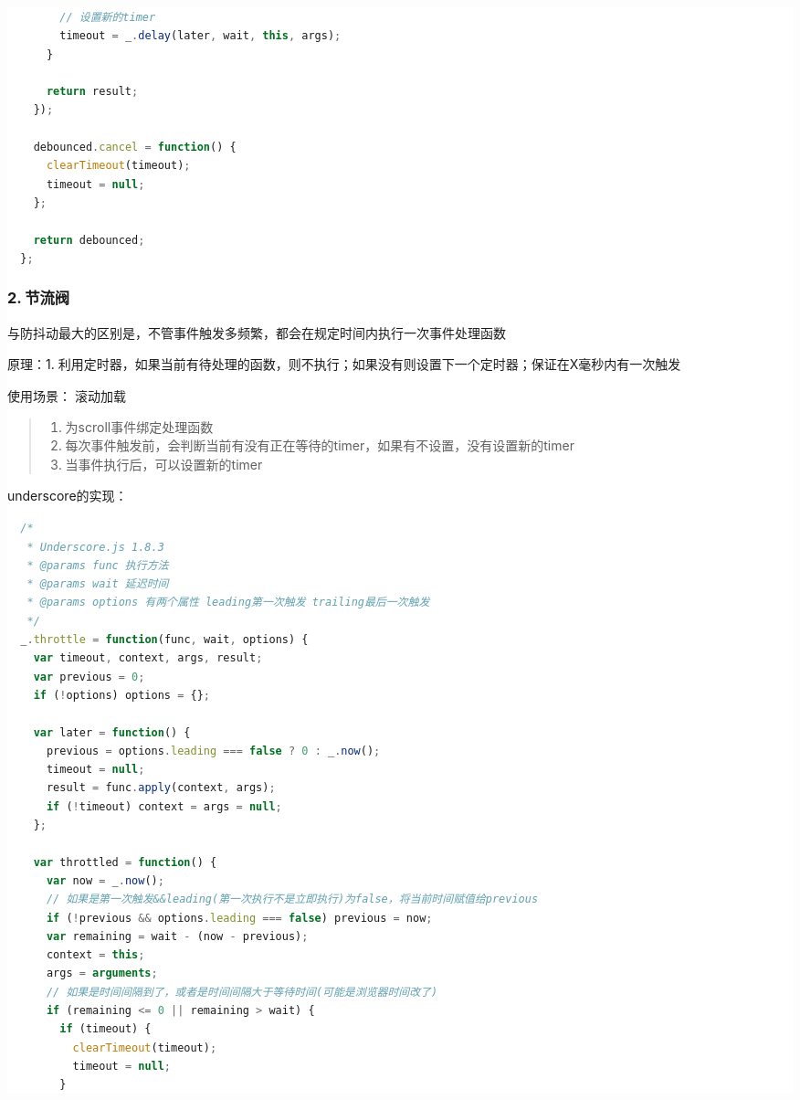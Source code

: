 ```javascript
        // 设置新的timer
        timeout = _.delay(later, wait, this, args);
      }

      return result;
    });

    debounced.cancel = function() {
      clearTimeout(timeout);
      timeout = null;
    };

    return debounced;
  };
```

### 2. 节流阀

与防抖动最大的区别是，不管事件触发多频繁，都会在规定时间内执行一次事件处理函数

原理：1. 利用定时器，如果当前有待处理的函数，则不执行；如果没有则设置下一个定时器；保证在X毫秒内有一次触发

使用场景： 滚动加载

<iframe height='500' scrolling='no' title='EEXRJY' src='//codepen.io/wangyuanlitin/embed/EEXRJY/?height=300&theme-id=32936&default-tab=js,result&embed-version=2' frameborder='no' allowtransparency='true' allowfullscreen='true' style='width: 60%;'></iframe>

> 1. 为scroll事件绑定处理函数
> 2. 每次事件触发前，会判断当前有没有正在等待的timer，如果有不设置，没有设置新的timer
> 3. 当事件执行后，可以设置新的timer

underscore的实现：

```JavaScript
  /*
   * Underscore.js 1.8.3
   * @params func 执行方法
   * @params wait 延迟时间
   * @params options 有两个属性 leading第一次触发 trailing最后一次触发
   */
  _.throttle = function(func, wait, options) {
    var timeout, context, args, result;
    var previous = 0;
    if (!options) options = {};

    var later = function() {
      previous = options.leading === false ? 0 : _.now();
      timeout = null;
      result = func.apply(context, args);
      if (!timeout) context = args = null;
    };

    var throttled = function() {
      var now = _.now();
      // 如果是第一次触发&&leading(第一次执行不是立即执行)为false，将当前时间赋值给previous
      if (!previous && options.leading === false) previous = now;
      var remaining = wait - (now - previous);
      context = this;
      args = arguments;
      // 如果是时间间隔到了，或者是时间间隔大于等待时间(可能是浏览器时间改了)
      if (remaining <= 0 || remaining > wait) {
        if (timeout) {
          clearTimeout(timeout);
          timeout = null;
        }
```